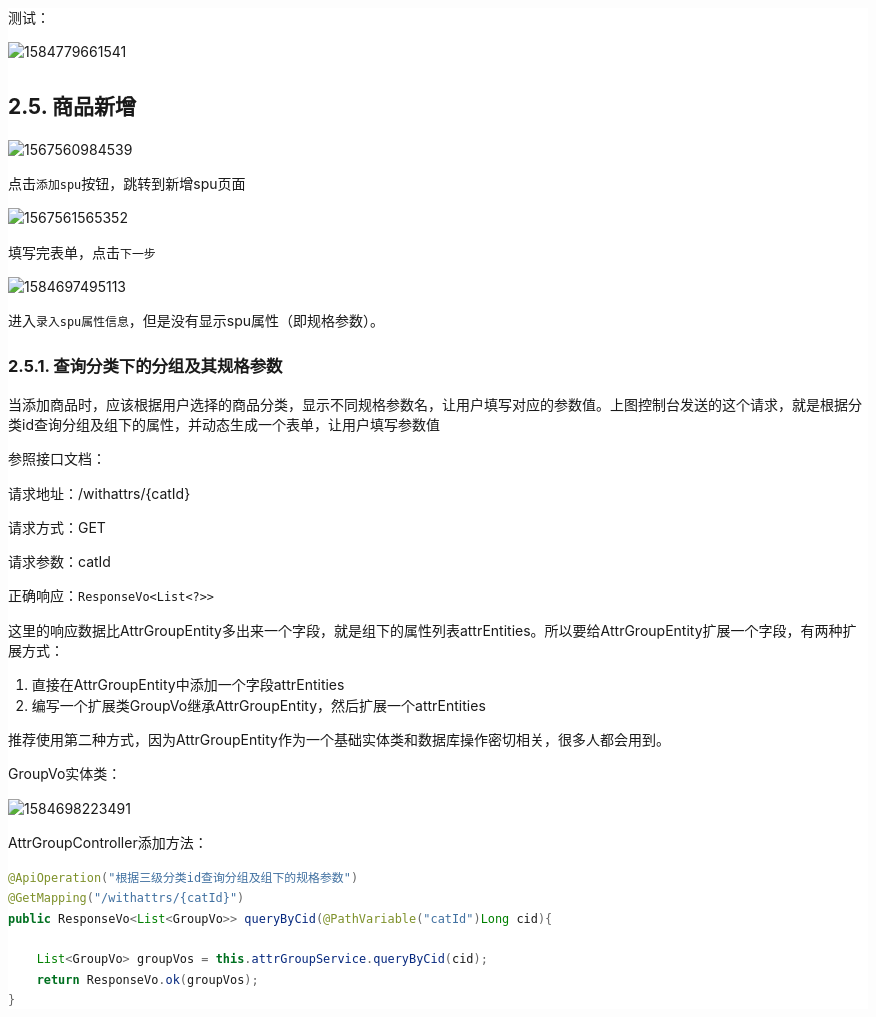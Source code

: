 
测试：

![1584779661541](assets/1584779661541.png)



## 2.5.   商品新增

![1567560984539](assets/1567560984539.png)

点击`添加spu`按钮，跳转到新增spu页面

![1567561565352](assets/1567561565352.png)

填写完表单，点击`下一步`

![1584697495113](assets/1584697495113.png)

进入`录入spu属性信息`，但是没有显示spu属性（即规格参数）。



### 2.5.1.    查询分类下的分组及其规格参数

当添加商品时，应该根据用户选择的商品分类，显示不同规格参数名，让用户填写对应的参数值。上图控制台发送的这个请求，就是根据分类id查询分组及组下的属性，并动态生成一个表单，让用户填写参数值

参照接口文档：

请求地址：/withattrs/{catId}

请求方式：GET

请求参数：catId

正确响应：`ResponseVo<List<?>>`

这里的响应数据比AttrGroupEntity多出来一个字段，就是组下的属性列表attrEntities。所以要给AttrGroupEntity扩展一个字段，有两种扩展方式：

1. 直接在AttrGroupEntity中添加一个字段attrEntities
2. 编写一个扩展类GroupVo继承AttrGroupEntity，然后扩展一个attrEntities

推荐使用第二种方式，因为AttrGroupEntity作为一个基础实体类和数据库操作密切相关，很多人都会用到。

GroupVo实体类：

![1584698223491](assets/1584698223491.png)



AttrGroupController添加方法：

```java
@ApiOperation("根据三级分类id查询分组及组下的规格参数")
@GetMapping("/withattrs/{catId}")
public ResponseVo<List<GroupVo>> queryByCid(@PathVariable("catId")Long cid){

    List<GroupVo> groupVos = this.attrGroupService.queryByCid(cid);
    return ResponseVo.ok(groupVos);
}
```
